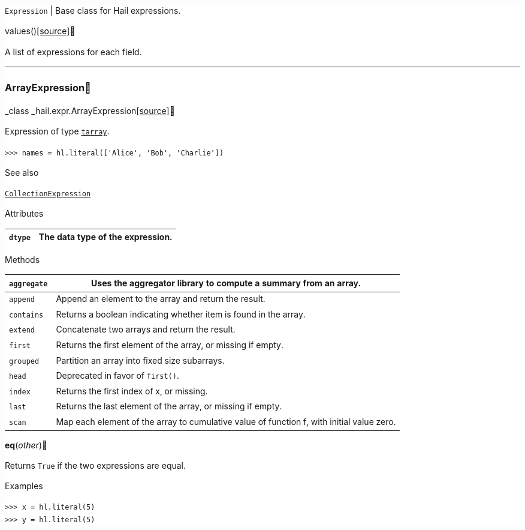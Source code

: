 ```Expression``` | Base class for Hail expressions.  

values()[[source]](_modules/hail/expr/expressions/typed_expressions.html#StructExpression.values)

    

A list of expressions for each field.

---


### ArrayExpression

_class
_hail.expr.ArrayExpression[[source]](_modules/hail/expr/expressions/typed_expressions.html#ArrayExpression)

    

Expression of type [`tarray`](types.html#hail.expr.types.tarray
"hail.expr.types.tarray").

    
    
    >>> names = hl.literal(['Alice', 'Bob', 'Charlie'])
    

See also

[`CollectionExpression`](hail.expr.CollectionExpression.html#hail.expr.CollectionExpression
"hail.expr.CollectionExpression")

Attributes

`dtype` | The data type of the expression.  
---|---  
  
Methods

`aggregate` | Uses the aggregator library to compute a summary from an array.  
---|---  
`append` | Append an element to the array and return the result.  
`contains` | Returns a boolean indicating whether item is found in the array.  
`extend` | Concatenate two arrays and return the result.  
`first` | Returns the first element of the array, or missing if empty.  
`grouped` | Partition an array into fixed size subarrays.  
`head` | Deprecated in favor of `first()`.  
`index` | Returns the first index of x, or missing.  
`last` | Returns the last element of the array, or missing if empty.  
`scan` | Map each element of the array to cumulative value of function f, with initial value zero.  
  
__eq__(_other_)

    

Returns `True` if the two expressions are equal.

Examples

    
    
    >>> x = hl.literal(5)
    >>> y = hl.literal(5)
```